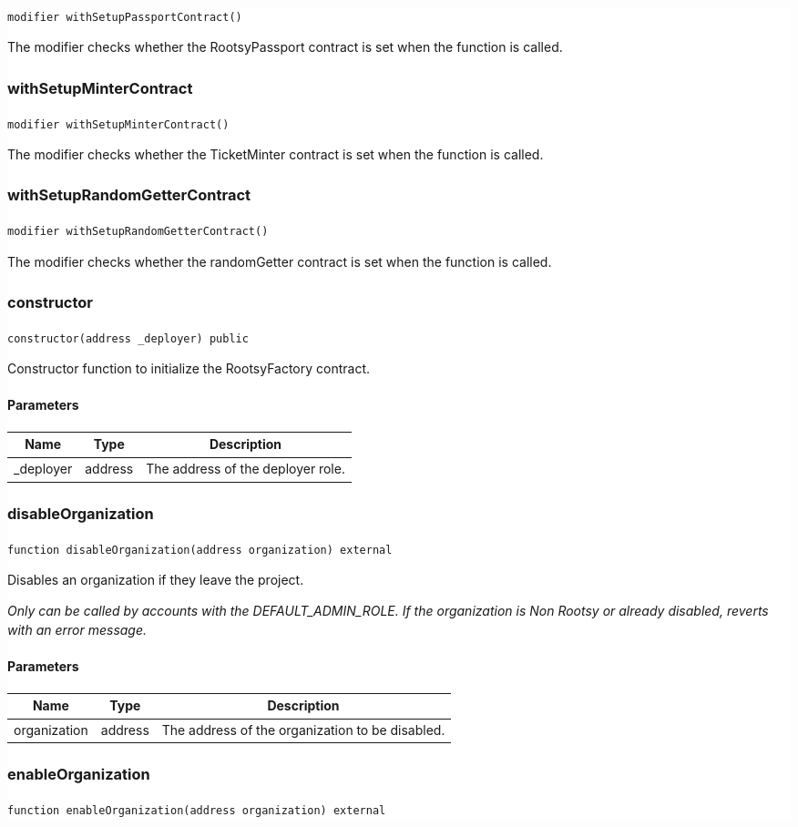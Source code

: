 ```solidity
modifier withSetupPassportContract()
```

The modifier checks whether the RootsyPassport contract is set when the function is called.

### withSetupMinterContract

```solidity
modifier withSetupMinterContract()
```

The modifier checks whether the TicketMinter contract is set when the function is called.

### withSetupRandomGetterContract

```solidity
modifier withSetupRandomGetterContract()
```

The modifier checks whether the randomGetter contract is set when the function is called.

### constructor

```solidity
constructor(address _deployer) public
```

Constructor function to initialize the RootsyFactory contract.

#### Parameters

| Name | Type | Description |
| ---- | ---- | ----------- |
| _deployer | address | The address of the deployer role. |

### disableOrganization

```solidity
function disableOrganization(address organization) external
```

Disables an organization if they leave the project.

_Only can be called by accounts with the DEFAULT_ADMIN_ROLE.
If the organization is Non Rootsy or already disabled, reverts with an error message._

#### Parameters

| Name | Type | Description |
| ---- | ---- | ----------- |
| organization | address | The address of the organization to be disabled. |

### enableOrganization

```solidity
function enableOrganization(address organization) external
```
